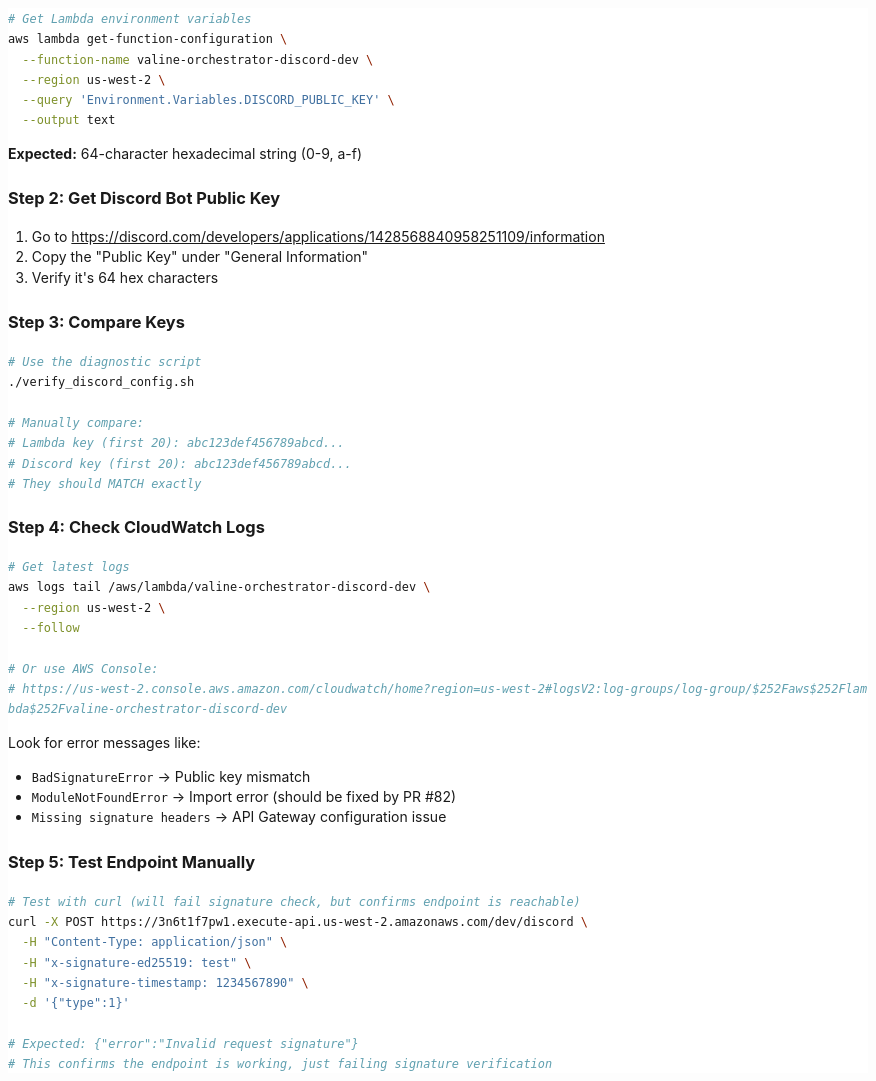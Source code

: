 ```bash
# Get Lambda environment variables
aws lambda get-function-configuration \
  --function-name valine-orchestrator-discord-dev \
  --region us-west-2 \
  --query 'Environment.Variables.DISCORD_PUBLIC_KEY' \
  --output text
```

**Expected:** 64-character hexadecimal string (0-9, a-f)

### Step 2: Get Discord Bot Public Key

1. Go to https://discord.com/developers/applications/1428568840958251109/information
2. Copy the "Public Key" under "General Information"
3. Verify it's 64 hex characters

### Step 3: Compare Keys

```bash
# Use the diagnostic script
./verify_discord_config.sh

# Manually compare:
# Lambda key (first 20): abc123def456789abcd...
# Discord key (first 20): abc123def456789abcd...
# They should MATCH exactly
```

### Step 4: Check CloudWatch Logs

```bash
# Get latest logs
aws logs tail /aws/lambda/valine-orchestrator-discord-dev \
  --region us-west-2 \
  --follow

# Or use AWS Console:
# https://us-west-2.console.aws.amazon.com/cloudwatch/home?region=us-west-2#logsV2:log-groups/log-group/$252Faws$252Flambda$252Fvaline-orchestrator-discord-dev
```

Look for error messages like:
- `BadSignatureError` → Public key mismatch
- `ModuleNotFoundError` → Import error (should be fixed by PR #82)
- `Missing signature headers` → API Gateway configuration issue

### Step 5: Test Endpoint Manually

```bash
# Test with curl (will fail signature check, but confirms endpoint is reachable)
curl -X POST https://3n6t1f7pw1.execute-api.us-west-2.amazonaws.com/dev/discord \
  -H "Content-Type: application/json" \
  -H "x-signature-ed25519: test" \
  -H "x-signature-timestamp: 1234567890" \
  -d '{"type":1}'

# Expected: {"error":"Invalid request signature"}
# This confirms the endpoint is working, just failing signature verification
```
